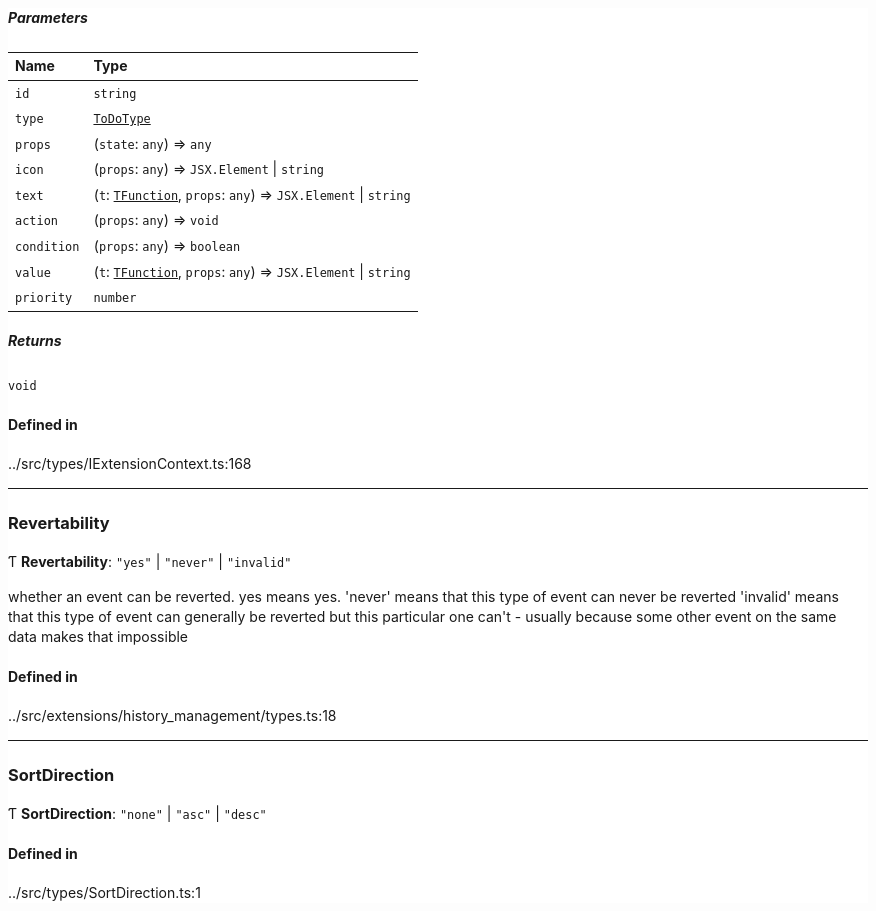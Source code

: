 ##### Parameters

| Name | Type |
| :------ | :------ |
| `id` | `string` |
| `type` | [`ToDoType`](types.md#todotype) |
| `props` | (`state`: `any`) => `any` |
| `icon` | (`props`: `any`) => `JSX.Element` \| `string` |
| `text` | (`t`: [`TFunction`](types.md#tfunction), `props`: `any`) => `JSX.Element` \| `string` |
| `action` | (`props`: `any`) => `void` |
| `condition` | (`props`: `any`) => `boolean` |
| `value` | (`t`: [`TFunction`](types.md#tfunction), `props`: `any`) => `JSX.Element` \| `string` |
| `priority` | `number` |

##### Returns

`void`

#### Defined in

../src/types/IExtensionContext.ts:168

___

### Revertability

Ƭ **Revertability**: ``"yes"`` \| ``"never"`` \| ``"invalid"``

whether an event can be reverted.
yes means yes.
'never' means that this type of event can never be reverted
'invalid' means that this type of event can generally be reverted but this
  particular one can't - usually because some other event on the same data
  makes that impossible

#### Defined in

../src/extensions/history_management/types.ts:18

___

### SortDirection

Ƭ **SortDirection**: ``"none"`` \| ``"asc"`` \| ``"desc"``

#### Defined in

../src/types/SortDirection.ts:1

